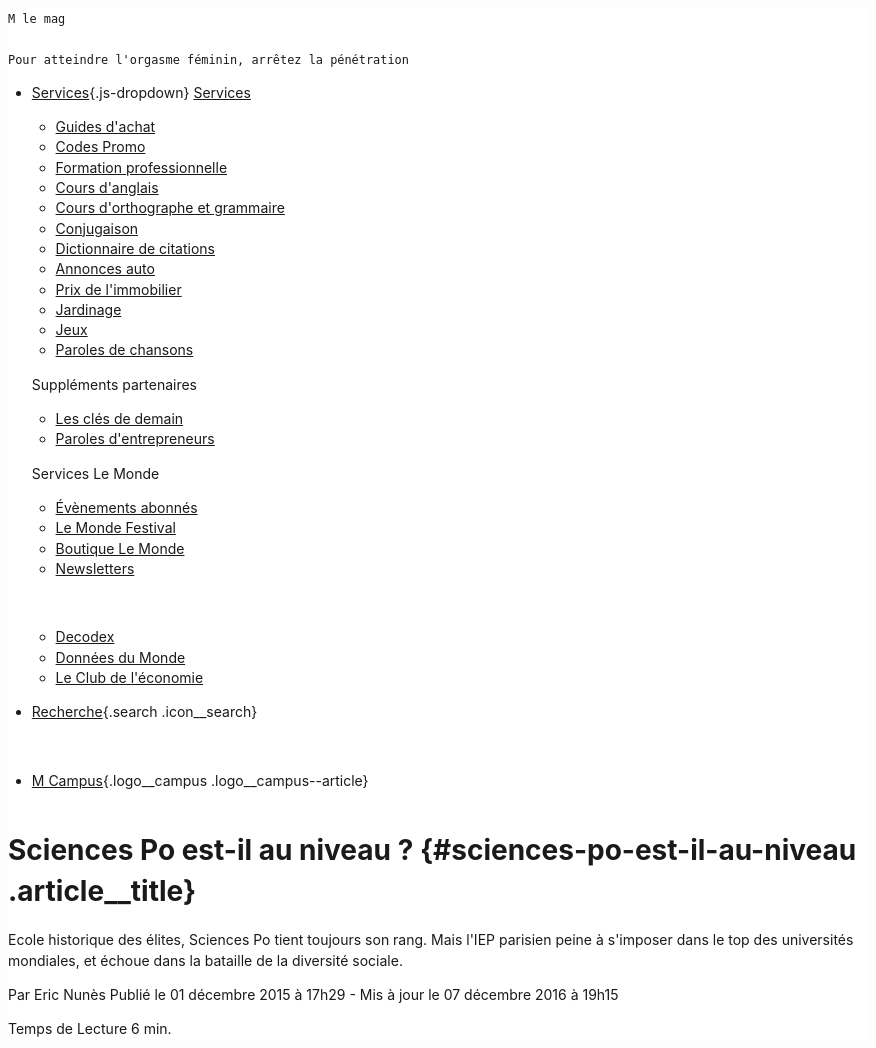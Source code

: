     M le mag

    Pour atteindre l'orgasme féminin, arrêtez la pénétration

-   [Services](#){.js-dropdown}
    [Services](/services/)
    -   [Guides d'achat](/guides-d-achat/)
    -   [Codes Promo](https://codepromo.lemonde.fr/)
    -   [Formation
        professionnelle](https://formation-professionnelle.lemonde.fr/)
    -   [Cours d'anglais](https://anglais.lemonde.fr/)
    -   [Cours d'orthographe et
        grammaire](https://progresser-orthographe.lemonde.fr/%20)
    -   [Conjugaison](https://conjugaison.lemonde.fr/conjugaison/)
    -   [Dictionnaire de citations](https://dicocitations.lemonde.fr)
    -   [Annonces auto](http://voiture-occasion.lemonde.fr/)
    -   [Prix de
        l'immobilier](http://prix-immobilier.lemonde.fr/estimation-immobiliere/)
    -   [Jardinage](https://jardinage.lemonde.fr/)
    -   [Jeux](/jeux/)
    -   [Paroles de chansons](https://paroles2chansons.lemonde.fr/)

    Suppléments partenaires
    -   [Les clés de demain](https://lesclesdedemain.lemonde.fr/)
    -   [Paroles
        d'entrepreneurs](/paroles-d-entrepreneurs-au-coeur-des-territoires/)

    Services Le Monde
    -   [Évènements abonnés](https://evenements-abonnes.lemonde.fr/)
    -   [Le Monde Festival](/festival/)
    -   [Boutique Le Monde](https://boutique.lemonde.fr/#xtor=AD-46)
    -   [Newsletters](https://secure.lemonde.fr/sfuser/newsletters)

    &nbsp;

    -   [Decodex](/verification/)
    -   [Données du Monde](/data/france/legislatives-2017/)
    -   [Le Club de l'économie](/le-club-de-l-economie/)

-   [Recherche](/recherche/){.search .icon__search}

&nbsp;

-   [M Campus](/campus/){.logo__campus .logo__campus--article}

Sciences Po est-il au niveau ? {#sciences-po-est-il-au-niveau .article__title}
==============================

Ecole historique des élites, Sciences Po tient toujours son rang. Mais
l'IEP parisien peine à s'imposer dans le top des universités mondiales,
et échoue dans la bataille de la diversité sociale.

Par Eric Nunès Publié le 01 décembre 2015 à 17h29 - Mis à jour le 07
décembre 2016 à 19h15

Temps de Lecture 6 min.
